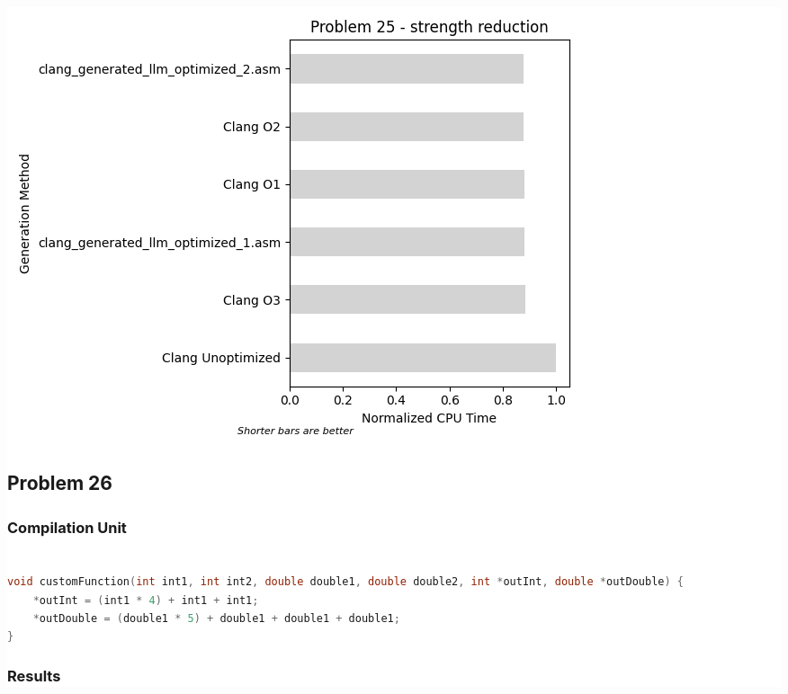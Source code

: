 ![Chart for Problem 25](problem_25_chart.png)

## Problem 26
### Compilation Unit
```c

void customFunction(int int1, int int2, double double1, double double2, int *outInt, double *outDouble) {
    *outInt = (int1 * 4) + int1 + int1;
    *outDouble = (double1 * 5) + double1 + double1 + double1;
}

```
### Results